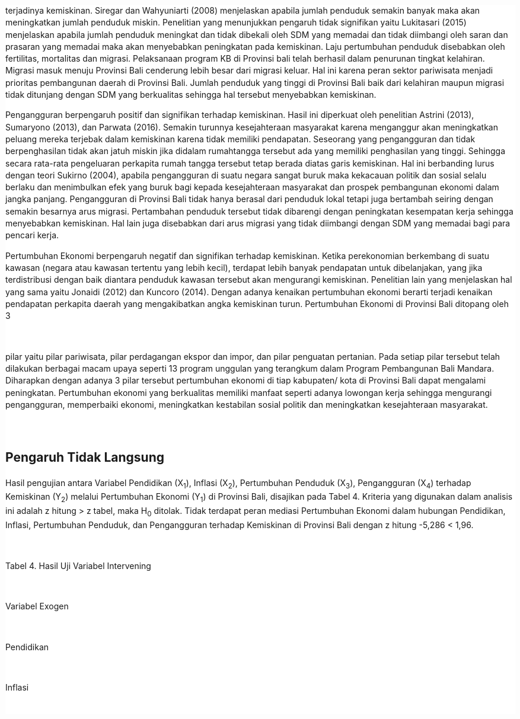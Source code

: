 <p><span class="font8">terjadinya kemiskinan. Siregar dan Wahyuniarti (2008) menjelaskan apabila jumlah penduduk semakin banyak maka akan meningkatkan jumlah penduduk miskin. Penelitian yang menunjukkan pengaruh tidak signifikan yaitu Lukitasari (2015) menjelaskan apabila jumlah penduduk meningkat dan tidak dibekali oleh SDM yang memadai dan tidak diimbangi oleh saran dan prasaran yang memadai maka akan menyebabkan peningkatan pada kemiskinan. Laju pertumbuhan penduduk disebabkan oleh fertilitas, mortalitas dan migrasi. Pelaksanaan program KB di Provinsi bali telah berhasil dalam penurunan tingkat kelahiran. Migrasi masuk menuju Provinsi Bali cenderung lebih besar dari migrasi keluar. Hal ini karena peran sektor pariwisata menjadi prioritas pembangunan daerah di Provinsi Bali. Jumlah penduduk yang tinggi di Provinsi Bali baik dari kelahiran maupun migrasi tidak ditunjang dengan SDM yang berkualitas sehingga hal tersebut menyebabkan kemiskinan.</span></p>
<p><span class="font8">Pengangguran berpengaruh positif dan signifikan terhadap kemiskinan. Hasil ini diperkuat oleh penelitian Astrini (2013), Sumaryono (2013), dan Parwata (2016). Semakin turunnya kesejahteraan masyarakat karena menganggur akan meningkatkan peluang mereka terjebak dalam kemiskinan karena tidak memiliki pendapatan. Seseorang yang pengangguran dan tidak berpenghasilan tidak akan jatuh miskin jika didalam rumahtangga tersebut ada yang memiliki penghasilan yang tinggi. Sehingga secara rata-rata pengeluaran perkapita rumah tangga tersebut tetap berada diatas garis kemiskinan. Hal ini berbanding lurus dengan teori Sukirno (2004), apabila pengangguran di suatu negara sangat buruk maka kekacauan politik dan sosial selalu berlaku dan menimbulkan efek yang buruk bagi kepada kesejahteraan masyarakat dan prospek pembangunan ekonomi dalam jangka panjang. Pengangguran di Provinsi Bali tidak hanya berasal dari penduduk lokal tetapi juga bertambah seiring dengan semakin besarnya arus migrasi. Pertambahan penduduk tersebut tidak dibarengi dengan peningkatan kesempatan kerja sehingga menyebabkan kemiskinan. Hal lain juga disebabkan dari arus migrasi yang tidak diimbangi dengan SDM yang memadai bagi para pencari kerja.</span></p>
<p><span class="font8">Pertumbuhan Ekonomi berpengaruh negatif dan signifikan terhadap kemiskinan. Ketika perekonomian berkembang di suatu kawasan (negara atau kawasan tertentu yang lebih kecil), terdapat lebih banyak pendapatan untuk dibelanjakan, yang jika terdistribusi dengan baik diantara penduduk kawasan tersebut akan mengurangi kemiskinan. Penelitian lain yang menjelaskan hal yang sama yaitu Jonaidi (2012) dan Kuncoro (2014). Dengan adanya kenaikan pertumbuhan ekonomi berarti terjadi kenaikan pendapatan perkapita daerah yang mengakibatkan angka kemiskinan turun. Pertumbuhan Ekonomi di Provinsi Bali ditopang oleh 3</span></p>
</div><br clear="all">
<div>
<p><span class="font8">pilar yaitu pilar pariwisata, pilar perdagangan ekspor dan impor, dan pilar penguatan pertanian. Pada setiap pilar tersebut telah dilakukan berbagai macam upaya seperti 13 program unggulan yang terangkum dalam Program Pembangunan Bali Mandara. Diharapkan dengan adanya 3 pilar tersebut pertumbuhan ekonomi di tiap kabupaten/ kota di Provinsi Bali dapat mengalami peningkatan. Pertumbuhan ekonomi yang berkualitas memiliki manfaat seperti adanya lowongan kerja sehingga mengurangi pengangguran, memperbaiki ekonomi, meningkatkan kestabilan sosial politik dan meningkatkan kesejahteraan masyarakat.</span></p>
</div><br clear="all">
<div>
<h2><a name="bookmark25"></a><span class="font8" style="font-weight:bold;"><a name="bookmark26"></a>Pengaruh Tidak Langsung</span></h2>
<p><span class="font8">Hasil pengujian antara Variabel Pendidikan (X<sub>1</sub>), Inflasi (X<sub>2</sub>), Pertumbuhan Penduduk (X<sub>3</sub>), Pengangguran (X<sub>4</sub>) terhadap Kemiskinan (Y<sub>2</sub>) melalui Pertumbuhan Ekonomi (Y<sub>1</sub>) di Provinsi Bali, disajikan pada Tabel 4. Kriteria yang digunakan dalam analisis ini adalah z hitung &gt;&nbsp;z tabel, maka H<sub>0</sub> ditolak. Tidak terdapat peran mediasi Pertumbuhan Ekonomi dalam hubungan Pendidikan, Inflasi, Pertumbuhan Penduduk, dan Pengangguran terhadap Kemiskinan di Provinsi Bali dengan z hitung -5,286 &lt;&nbsp;1,96.</span></p>
</div><br clear="all">
<div>
<p><span class="font4">Tabel 4. Hasil Uji Variabel Intervening</span></p>
</div><br clear="all">
<div>
<p><span class="font3">Variabel Exogen</span></p>
</div><br clear="all">
<div>
<p><span class="font3">Pendidikan</span></p>
</div><br clear="all">
<div>
<p><span class="font3">Inflasi</span></p>
</div><br clear="all">
<div>